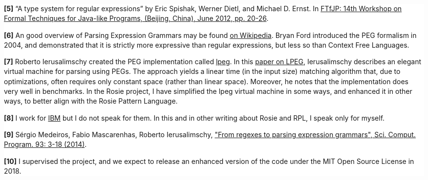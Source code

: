 </a>

<a name="footnote-typed-regex"><b>[5]</b></a> “A type system for regular
expressions” by Eric Spishak, Werner Dietl, and Michael D. Ernst.  In [FTfJP: 14th
Workshop on Formal Techniques for Java-like Programs, (Beijing, China), June
2012, pp. 20-26](https://homes.cs.washington.edu/~mernst/pubs/regex-types-ftfjp2012-abstract.html). 

<a name="footnote-peg"><b>[6]</b></a> An good overview of Parsing Expression
Grammars may be found
[on Wikipedia](https://en.wikipedia.org/wiki/Parsing_expression_grammar).  Bryan
Ford introduced the PEG formalism in 2004, and demonstrated that it is strictly
more expressive than regular expressions, but less so than Context Free
Languages.

<a name="footnote-lpeg"><b>[7]</b></a> Roberto Ierusalimschy created the PEG
implementation called [lpeg](http://www.inf.puc-rio.br/~roberto/lpeg/).  In this
[paper on LPEG](http://www.inf.puc-rio.br/~roberto/docs/peg.pdf), Ierusalimschy
describes an elegant virtual machine for parsing using PEGs.  The approach
yields a linear time (in the input size) matching algorithm that, due to
optimizations, often requires only constant space (rather than linear space).
Moreover, he notes that the implementation does very well in benchmarks.  In the
Rosie project, I have simplified the lpeg virtual machine in some ways, and
enhanced it in other ways, to better align with the Rosie Pattern Language.

<a name="footnote-ibm"><b>[8]</b></a> I work for [IBM](https://www.ibm.com) but I
do not speak for them.  In this and in other writing about Rosie and RPL, I
speak only for myself.

<a name="footnote-regex-to-peg"><b>[9]</b></a> Sérgio Medeiros, Fabio Mascarenhas, Roberto Ierusalimschy,
["From regexes to parsing expression grammars", Sci. Comput. Program. 93: 3-18 (2014)](https://doi.org/10.1016/j.scico.2012.11.006).


<a name="footnote-regex-to-RPL"><b>[10]</b></a> I supervised the project, and we
expect to release an enhanced version of the code under the MIT Open Source
License in 2018.


